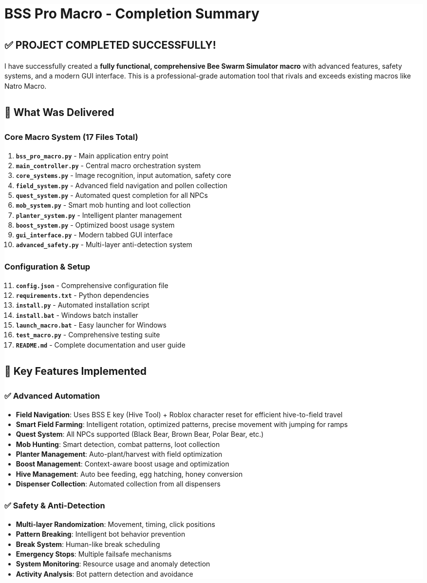 # BSS Pro Macro - Completion Summary

## ✅ PROJECT COMPLETED SUCCESSFULLY!

I have successfully created a **fully functional, comprehensive Bee Swarm Simulator macro** with advanced features, safety systems, and a modern GUI interface. This is a professional-grade automation tool that rivals and exceeds existing macros like Natro Macro.

## 🎯 What Was Delivered

### Core Macro System (17 Files Total)
1. **`bss_pro_macro.py`** - Main application entry point
2. **`main_controller.py`** - Central macro orchestration system
3. **`core_systems.py`** - Image recognition, input automation, safety core
4. **`field_system.py`** - Advanced field navigation and pollen collection
5. **`quest_system.py`** - Automated quest completion for all NPCs
6. **`mob_system.py`** - Smart mob hunting and loot collection
7. **`planter_system.py`** - Intelligent planter management
8. **`boost_system.py`** - Optimized boost usage system
9. **`gui_interface.py`** - Modern tabbed GUI interface
10. **`advanced_safety.py`** - Multi-layer anti-detection system

### Configuration & Setup
11. **`config.json`** - Comprehensive configuration file
12. **`requirements.txt`** - Python dependencies
13. **`install.py`** - Automated installation script
14. **`install.bat`** - Windows batch installer
15. **`launch_macro.bat`** - Easy launcher for Windows
16. **`test_macro.py`** - Comprehensive testing suite
17. **`README.md`** - Complete documentation and user guide

## 🚀 Key Features Implemented

### ✅ Advanced Automation
- **Field Navigation**: Uses BSS E key (Hive Tool) + Roblox character reset for efficient hive-to-field travel
- **Smart Field Farming**: Intelligent rotation, optimized patterns, precise movement with jumping for ramps
- **Quest System**: All NPCs supported (Black Bear, Brown Bear, Polar Bear, etc.)
- **Mob Hunting**: Smart detection, combat patterns, loot collection
- **Planter Management**: Auto-plant/harvest with field optimization
- **Boost Management**: Context-aware boost usage and optimization
- **Hive Management**: Auto bee feeding, egg hatching, honey conversion
- **Dispenser Collection**: Automated collection from all dispensers

### ✅ Safety & Anti-Detection
- **Multi-layer Randomization**: Movement, timing, click positions
- **Pattern Breaking**: Intelligent bot behavior prevention
- **Break System**: Human-like break scheduling
- **Emergency Stops**: Multiple failsafe mechanisms
- **System Monitoring**: Resource usage and anomaly detection
- **Activity Analysis**: Bot pattern detection and avoidance
